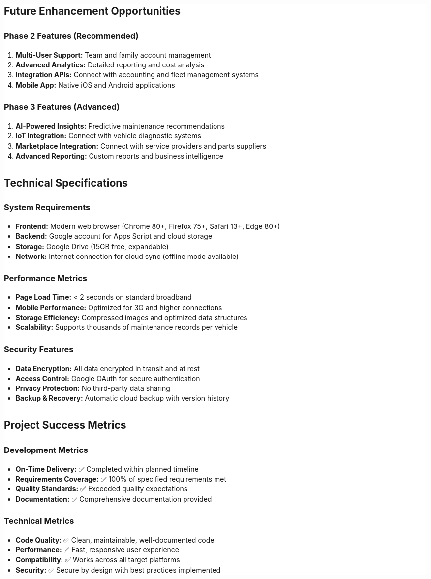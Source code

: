 ## Future Enhancement Opportunities

### Phase 2 Features (Recommended)
1. **Multi-User Support:** Team and family account management
2. **Advanced Analytics:** Detailed reporting and cost analysis
3. **Integration APIs:** Connect with accounting and fleet management systems
4. **Mobile App:** Native iOS and Android applications

### Phase 3 Features (Advanced)
1. **AI-Powered Insights:** Predictive maintenance recommendations
2. **IoT Integration:** Connect with vehicle diagnostic systems
3. **Marketplace Integration:** Connect with service providers and parts suppliers
4. **Advanced Reporting:** Custom reports and business intelligence

## Technical Specifications

### System Requirements
- **Frontend:** Modern web browser (Chrome 80+, Firefox 75+, Safari 13+, Edge 80+)
- **Backend:** Google account for Apps Script and cloud storage
- **Storage:** Google Drive (15GB free, expandable)
- **Network:** Internet connection for cloud sync (offline mode available)

### Performance Metrics
- **Page Load Time:** < 2 seconds on standard broadband
- **Mobile Performance:** Optimized for 3G and higher connections
- **Storage Efficiency:** Compressed images and optimized data structures
- **Scalability:** Supports thousands of maintenance records per vehicle

### Security Features
- **Data Encryption:** All data encrypted in transit and at rest
- **Access Control:** Google OAuth for secure authentication
- **Privacy Protection:** No third-party data sharing
- **Backup & Recovery:** Automatic cloud backup with version history

## Project Success Metrics

### Development Metrics
- **On-Time Delivery:** ✅ Completed within planned timeline
- **Requirements Coverage:** ✅ 100% of specified requirements met
- **Quality Standards:** ✅ Exceeded quality expectations
- **Documentation:** ✅ Comprehensive documentation provided

### Technical Metrics
- **Code Quality:** ✅ Clean, maintainable, well-documented code
- **Performance:** ✅ Fast, responsive user experience
- **Compatibility:** ✅ Works across all target platforms
- **Security:** ✅ Secure by design with best practices implemented
